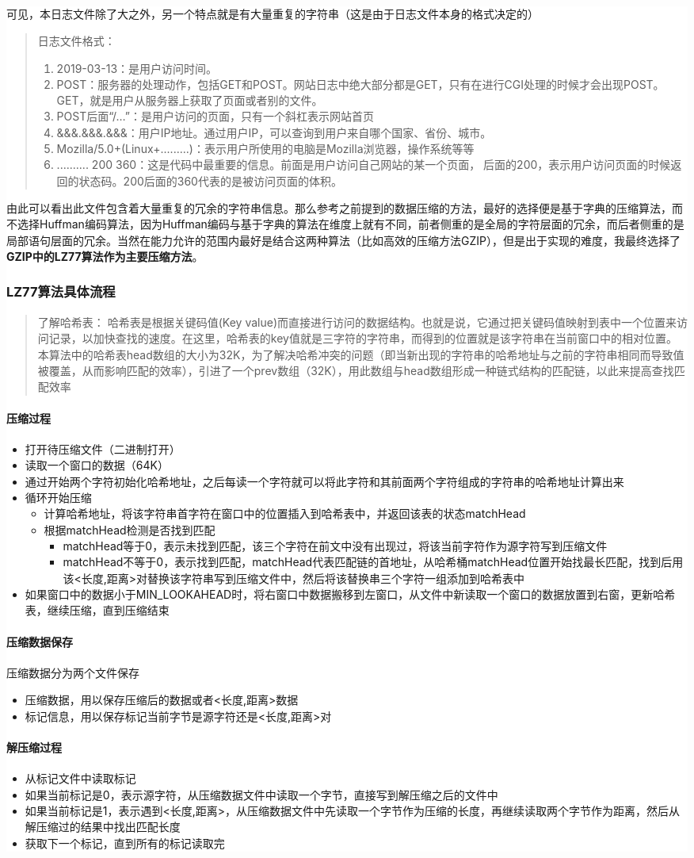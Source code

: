 可见，本日志文件除了大之外，另一个特点就是有大量重复的字符串（这是由于日志文件本身的格式决定的）	

>日志文件格式：
>1. 2019-03-13：是用户访问时间。
>2. POST：服务器的处理动作，包括GET和POST。网站日志中绝大部分都是GET，只有在进行CGI处理的时候才会出现POST。GET，就是用户从服务器上获取了页面或者别的文件。
>3. POST后面“/…”：是用户访问的页面，只有一个斜杠表示网站首页
>4. &&&.&&&.&&&：用户IP地址。通过用户IP，可以查询到用户来自哪个国家、省份、城市。
>5. Mozilla/5.0+(Linux+.........)：表示用户所使用的电脑是Mozilla浏览器，操作系统等等
>6. .......... 200 360：这是代码中最重要的信息。前面是用户访问自己网站的某一个页面， 后面的200，表示用户访问页面的时候返回的状态码。200后面的360代表的是被访问页面的体积。



由此可以看出此文件包含着大量重复的冗余的字符串信息。那么参考之前提到的数据压缩的方法，最好的选择便是基于字典的压缩算法，而不选择Huffman编码算法，因为Huffman编码与基于字典的算法在维度上就有不同，前者侧重的是全局的字符层面的冗余，而后者侧重的是局部语句层面的冗余。当然在能力允许的范围内最好是结合这两种算法（比如高效的压缩方法GZIP），但是出于实现的难度，我最终选择了**GZIP中的LZ77算法作为主要压缩方法**。



### LZ77算法具体流程



> 了解哈希表：
> 哈希表是根据关键码值(Key value)而直接进行访问的数据结构。也就是说，它通过把关键码值映射到表中一个位置来访问记录，以加快查找的速度。在这里，哈希表的key值就是三字符的字符串，而得到的位置就是该字符串在当前窗口中的相对位置。
> 本算法中的哈希表head数组的大小为32K，为了解决哈希冲突的问题（即当新出现的字符串的哈希地址与之前的字符串相同而导致值被覆盖，从而影响匹配的效率），引进了一个prev数组（32K），用此数组与head数组形成一种链式结构的匹配链，以此来提高查找匹配效率



#### 压缩过程

- 打开待压缩文件（二进制打开）
- 读取一个窗口的数据（64K）
- 通过开始两个字符初始化哈希地址，之后每读一个字符就可以将此字符和其前面两个字符组成的字符串的哈希地址计算出来
- 循环开始压缩
  * 计算哈希地址，将该字符串首字符在窗口中的位置插入到哈希表中，并返回该表的状态matchHead
  * 根据matchHead检测是否找到匹配
    + matchHead等于0，表示未找到匹配，该三个字符在前文中没有出现过，将该当前字符作为源字符写到压缩文件
    + matchHead不等于0，表示找到匹配，matchHead代表匹配链的首地址，从哈希桶matchHead位置开始找最长匹配，找到后用该<长度,距离>对替换该字符串写到压缩文件中，然后将该替换串三个字符一组添加到哈希表中
- 如果窗口中的数据小于MIN_LOOKAHEAD时，将右窗口中数据搬移到左窗口，从文件中新读取一个窗口的数据放置到右窗，更新哈希表，继续压缩，直到压缩结束



#### 压缩数据保存

压缩数据分为两个文件保存
+ 压缩数据，用以保存压缩后的数据或者<长度,距离>数据
+ 标记信息，用以保存标记当前字节是源字符还是<长度,距离>对



#### 解压缩过程

- 从标记文件中读取标记
- 如果当前标记是0，表示源字符，从压缩数据文件中读取一个字节，直接写到解压缩之后的文件中
- 如果当前标记是1，表示遇到<长度,距离>，从压缩数据文件中先读取一个字节作为压缩的长度，再继续读取两个字节作为距离，然后从解压缩过的结果中找出匹配长度
- 获取下一个标记，直到所有的标记读取完
